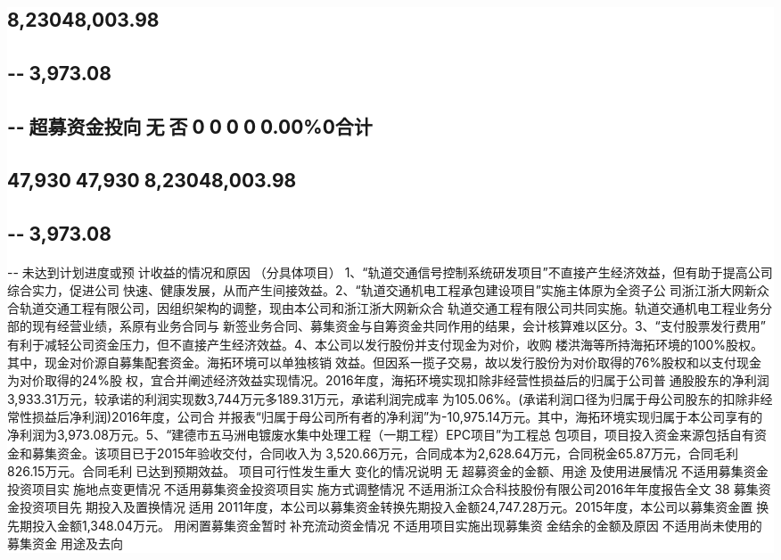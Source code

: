 8,23048,003.98
--
--
3,973.08
--
--
超募资金投向
无
否
0
0
0
0
0.00%0合计
--
47,930
47,930
8,23048,003.98
--
--
3,973.08
--
--
未达到计划进度或预
计收益的情况和原因
（分具体项目）
1、“轨道交通信号控制系统研发项目”不直接产生经济效益，但有助于提高公司综合实力，促进公司
快速、健康发展，从而产生间接效益。2、“轨道交通机电工程承包建设项目”实施主体原为全资子公
司浙江浙大网新众合轨道交通工程有限公司，因组织架构的调整，现由本公司和浙江浙大网新众合
轨道交通工程有限公司共同实施。轨道交通机电工程业务分部的现有经营业绩，系原有业务合同与
新签业务合同、募集资金与自筹资金共同作用的结果，会计核算难以区分。3、“支付股票发行费用”
有利于减轻公司资金压力，但不直接产生经济效益。4、本公司以发行股份并支付现金为对价，收购
楼洪海等所持海拓环境的100%股权。其中，现金对价源自募集配套资金。海拓环境可以单独核销
效益。但因系一揽子交易，故以发行股份为对价取得的76%股权和以支付现金为对价取得的24%股
权，宜合并阐述经济效益实现情况。2016年度，海拓环境实现扣除非经营性损益后的归属于公司普
通股股东的净利润3,933.31万元，较承诺的利润实现数3,744万元多189.31万元，承诺利润完成率
为105.06%。(承诺利润口径为归属于母公司股东的扣除非经常性损益后净利润)2016年度，公司合
并报表“归属于母公司所有者的净利润”为-10,975.14万元。其中，海拓环境实现归属于本公司享有的
净利润为3,973.08万元。5、“建德市五马洲电镀废水集中处理工程（一期工程）EPC项目”为工程总
包项目，项目投入资金来源包括自有资金和募集资金。该项目已于2015年验收交付，合同收入为
3,520.66万元，合同成本为2,628.64万元，合同税金65.87万元，合同毛利826.15万元。合同毛利
已达到预期效益。
项目可行性发生重大
变化的情况说明
无
超募资金的金额、用途
及使用进展情况
不适用募集资金投资项目实
施地点变更情况
不适用募集资金投资项目实
施方式调整情况
不适用浙江众合科技股份有限公司2016年年度报告全文
38
募集资金投资项目先
期投入及置换情况
适用
2011年度，本公司以募集资金转换先期投入金额24,747.28万元。2015年度，本公司以募集资金置
换先期投入金额1,348.04万元。
用闲置募集资金暂时
补充流动资金情况
不适用项目实施出现募集资
金结余的金额及原因
不适用尚未使用的募集资金
用途及去向